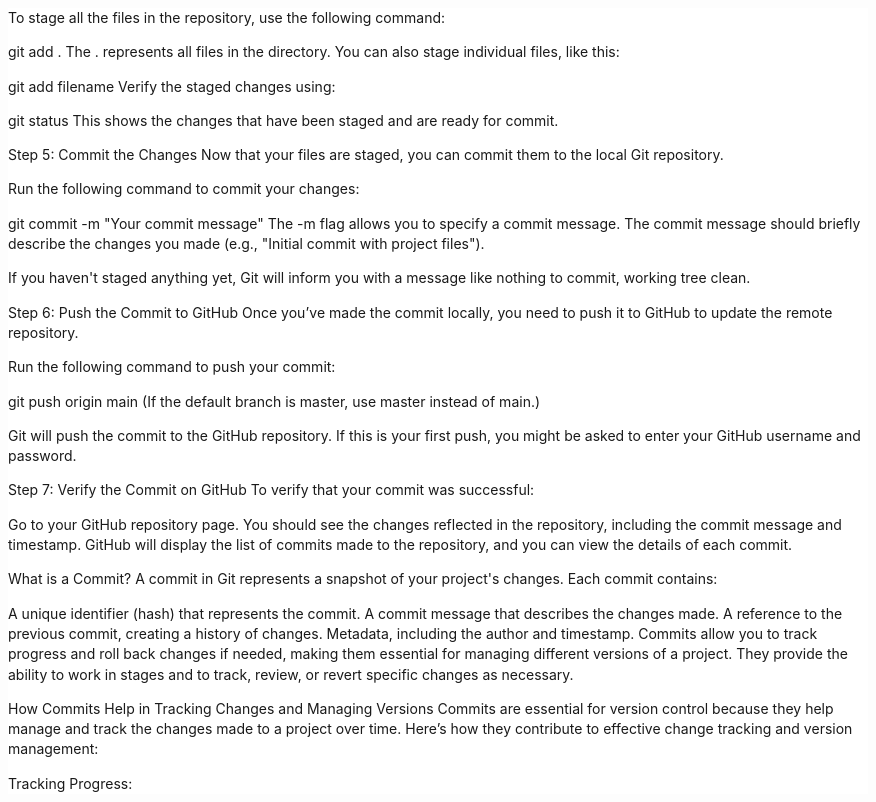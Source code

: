 To stage all the files in the repository, use the following command:

git add .
The . represents all files in the directory. You can also stage individual files, like this:

git add filename
Verify the staged changes using:

git status
This shows the changes that have been staged and are ready for commit.

Step 5: Commit the Changes
Now that your files are staged, you can commit them to the local Git repository.

Run the following command to commit your changes:

git commit -m "Your commit message"
The -m flag allows you to specify a commit message. The commit message should briefly describe the changes you made (e.g., "Initial commit with project files").

If you haven't staged anything yet, Git will inform you with a message like nothing to commit, working tree clean.

Step 6: Push the Commit to GitHub
Once you’ve made the commit locally, you need to push it to GitHub to update the remote repository.

Run the following command to push your commit:

git push origin main
(If the default branch is master, use master instead of main.)

Git will push the commit to the GitHub repository. If this is your first push, you might be asked to enter your GitHub username and password.

Step 7: Verify the Commit on GitHub
To verify that your commit was successful:

Go to your GitHub repository page.
You should see the changes reflected in the repository, including the commit message and timestamp.
GitHub will display the list of commits made to the repository, and you can view the details of each commit.

What is a Commit?
A commit in Git represents a snapshot of your project's changes. Each commit contains:

A unique identifier (hash) that represents the commit.
A commit message that describes the changes made.
A reference to the previous commit, creating a history of changes.
Metadata, including the author and timestamp.
Commits allow you to track progress and roll back changes if needed, making them essential for managing different versions of a project. They provide the ability to work in stages and to track, review, or revert specific changes as necessary.

How Commits Help in Tracking Changes and Managing Versions
Commits are essential for version control because they help manage and track the changes made to a project over time. Here’s how they contribute to effective change tracking and version management:

Tracking Progress:
